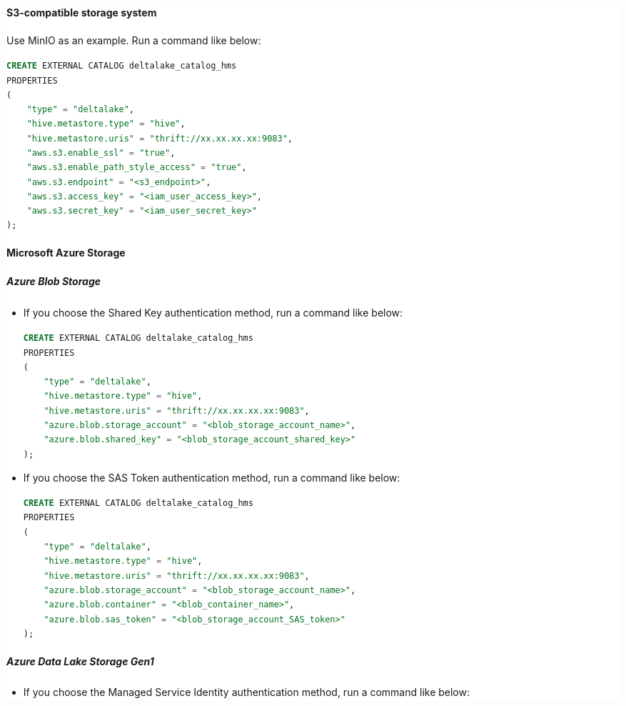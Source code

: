 #### S3-compatible storage system

Use MinIO as an example. Run a command like below:

```SQL
CREATE EXTERNAL CATALOG deltalake_catalog_hms
PROPERTIES
(
    "type" = "deltalake",
    "hive.metastore.type" = "hive",
    "hive.metastore.uris" = "thrift://xx.xx.xx.xx:9083",
    "aws.s3.enable_ssl" = "true",
    "aws.s3.enable_path_style_access" = "true",
    "aws.s3.endpoint" = "<s3_endpoint>",
    "aws.s3.access_key" = "<iam_user_access_key>",
    "aws.s3.secret_key" = "<iam_user_secret_key>"
);
```

#### Microsoft Azure Storage

##### Azure Blob Storage

- If you choose the Shared Key authentication method, run a command like below:

  ```SQL
  CREATE EXTERNAL CATALOG deltalake_catalog_hms
  PROPERTIES
  (
      "type" = "deltalake",
      "hive.metastore.type" = "hive",
      "hive.metastore.uris" = "thrift://xx.xx.xx.xx:9083",
      "azure.blob.storage_account" = "<blob_storage_account_name>",
      "azure.blob.shared_key" = "<blob_storage_account_shared_key>"
  );
  ```

- If you choose the SAS Token authentication method, run a command like below:

  ```SQL
  CREATE EXTERNAL CATALOG deltalake_catalog_hms
  PROPERTIES
  (
      "type" = "deltalake",
      "hive.metastore.type" = "hive",
      "hive.metastore.uris" = "thrift://xx.xx.xx.xx:9083",
      "azure.blob.storage_account" = "<blob_storage_account_name>",
      "azure.blob.container" = "<blob_container_name>",
      "azure.blob.sas_token" = "<blob_storage_account_SAS_token>"
  );
  ```

##### Azure Data Lake Storage Gen1

- If you choose the Managed Service Identity authentication method, run a command like below:
